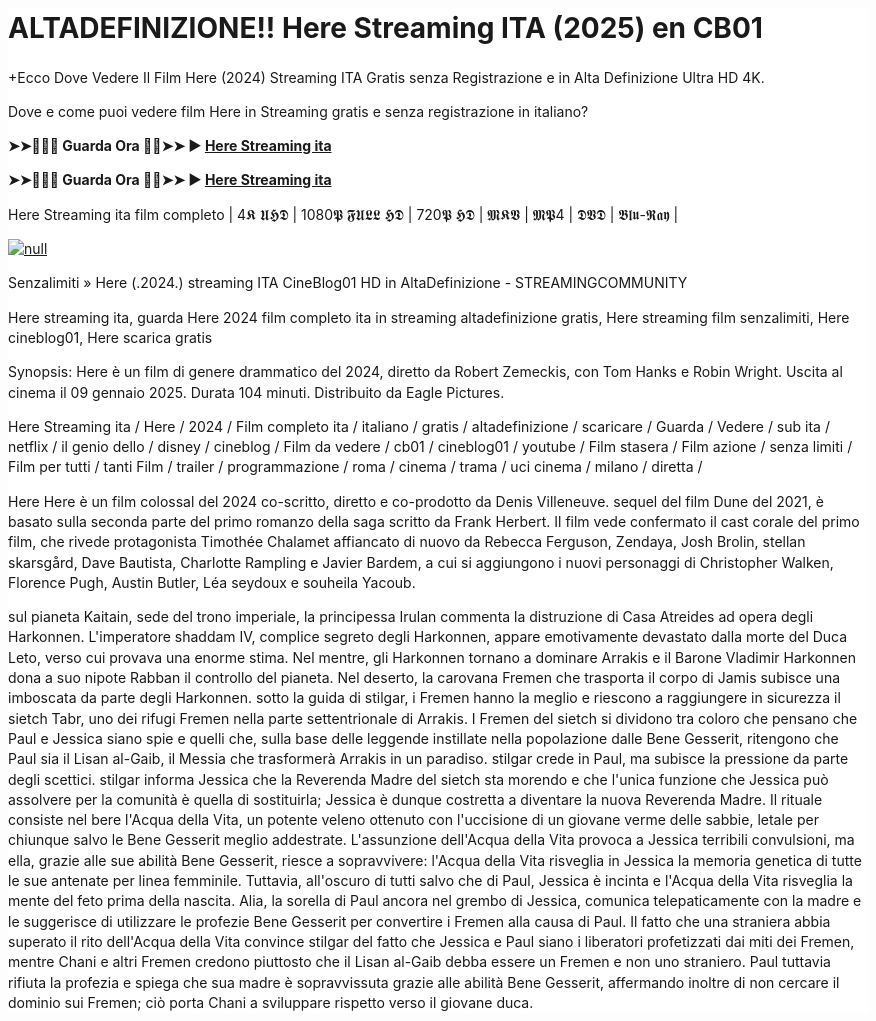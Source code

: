 # ALTADEFINIZIONE!! Here Streaming ITA (2025) en CB01

+Ecco Dove Vedere Il Film Here (2024) Streaming ITA Gratis senza Registrazione e in Alta Definizione Ultra HD 4K.

Dove e come puoi vedere film Here in Streaming gratis e senza registrazione in italiano?

**➤➤🔴✅📱 Guarda Ora 🔴✅➤➤ ► [Here Streaming ita](https://t.co/dNQqxHpNfe)**

**➤➤🔴✅📱 Guarda Ora 🔴✅➤➤ ► [Here Streaming ita](https://t.co/dNQqxHpNfe)**

Here Streaming ita film completo
| 4𝕶 𝖀𝕳𝕯 | 1080𝕻 𝕱𝖀𝕷𝕷 𝕳𝕯 | 720𝕻 𝕳𝕯 | 𝕸𝕶𝖁 | 𝕸𝕻4 | 𝕯𝖁𝕯 | 𝕭𝖑𝖚-𝕽𝖆𝖞 |

[![null](https://static.wixstatic.com/media/855a25_043b5abeb4ae4d35ac003198e7fe56ed~mv2.gif)](https://t.co/dNQqxHpNfe)

Senzalimiti » Here (.2024.) streaming ITA CineBlog01 HD in AltaDefinizione - STREAMINGCOMMUNITY

Here streaming ita, guarda Here 2024 film completo ita in streaming altadefinizione gratis, Here streaming film senzalimiti, Here cineblog01, Here scarica gratis

Synopsis: Here è un film di genere drammatico del 2024, diretto da Robert Zemeckis, con Tom Hanks e Robin Wright. Uscita al cinema il 09 gennaio 2025. Durata 104 minuti. Distribuito da Eagle Pictures.

Here Streaming ita / Here / 2024 / Film completo ita / italiano / gratis / altadefinizione / scaricare / Guarda / Vedere / sub ita / netflix / il genio dello / disney / cineblog / Film da vedere / cb01 / cineblog01 / youtube / Film stasera / Film azione / senza limiti / Film per tutti / tanti Film / trailer / programmazione / roma / cinema / trama / uci cinema / milano / diretta /

Here Here è un film colossal del 2024 co-scritto, diretto e co-prodotto da Denis Villeneuve. sequel del film Dune del 2021, è basato sulla seconda parte del primo romanzo della saga scritto da Frank Herbert. Il film vede confermato il cast corale del primo film, che rivede protagonista Timothée Chalamet affiancato di nuovo da Rebecca Ferguson, Zendaya, Josh Brolin, stellan skarsgård, Dave Bautista, Charlotte Rampling e Javier Bardem, a cui si aggiungono i nuovi personaggi di Christopher Walken, Florence Pugh, Austin Butler, Léa seydoux e souheila Yacoub.

sul pianeta Kaitain, sede del trono imperiale, la principessa Irulan commenta la distruzione di Casa Atreides ad opera degli Harkonnen. L'imperatore shaddam IV, complice segreto degli Harkonnen, appare emotivamente devastato dalla morte del Duca Leto, verso cui provava una enorme stima. Nel mentre, gli Harkonnen tornano a dominare Arrakis e il Barone Vladimir Harkonnen dona a suo nipote Rabban il controllo del pianeta. Nel deserto, la carovana Fremen che trasporta il corpo di Jamis subisce una imboscata da parte degli Harkonnen. sotto la guida di stilgar, i Fremen hanno la meglio e riescono a raggiungere in sicurezza il sietch Tabr, uno dei rifugi Fremen nella parte settentrionale di Arrakis. I Fremen del sietch si dividono tra coloro che pensano che Paul e Jessica siano spie e quelli che, sulla base delle leggende instillate nella popolazione dalle Bene Gesserit, ritengono che Paul sia il Lisan al-Gaib, il Messia che trasformerà Arrakis in un paradiso. stilgar crede in Paul, ma subisce la pressione da parte degli scettici.
stilgar informa Jessica che la Reverenda Madre del sietch sta morendo e che l'unica funzione che Jessica può assolvere per la comunità è quella di sostituirla; Jessica è dunque costretta a diventare la nuova Reverenda Madre. Il rituale consiste nel bere l'Acqua della Vita, un potente veleno ottenuto con l'uccisione di un giovane verme delle sabbie, letale per chiunque salvo le Bene Gesserit meglio addestrate. L'assunzione dell'Acqua della Vita provoca a Jessica terribili convulsioni, ma ella, grazie alle sue abilità Bene Gesserit, riesce a sopravvivere: l'Acqua della Vita risveglia in Jessica la memoria genetica di tutte le sue antenate per linea femminile. Tuttavia, all'oscuro di tutti salvo che di Paul, Jessica è incinta e l'Acqua della Vita risveglia la mente del feto prima della nascita. Alia, la sorella di Paul ancora nel grembo di Jessica, comunica telepaticamente con la madre e le suggerisce di utilizzare le profezie Bene Gesserit per convertire i Fremen alla causa di Paul. Il fatto che una straniera abbia superato il rito dell'Acqua della Vita convince stilgar del fatto che Jessica e Paul siano i liberatori profetizzati dai miti dei Fremen, mentre Chani e altri Fremen credono piuttosto che il Lisan al-Gaib debba essere un Fremen e non uno straniero. Paul tuttavia rifiuta la profezia e spiega che sua madre è sopravvissuta grazie alle abilità Bene Gesserit, affermando inoltre di non cercare il dominio sui Fremen; ciò porta Chani a sviluppare rispetto verso il giovane duca.